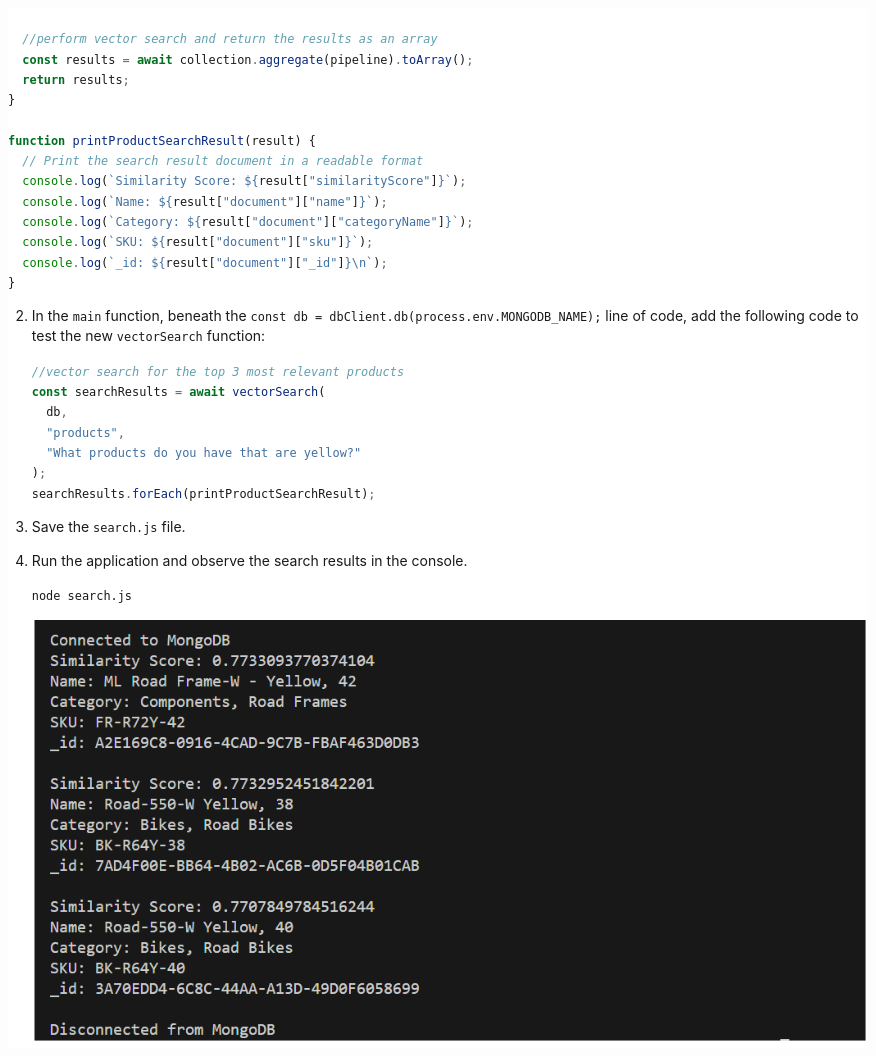    ```javascript

     //perform vector search and return the results as an array
     const results = await collection.aggregate(pipeline).toArray();
     return results;
   }

   function printProductSearchResult(result) {
     // Print the search result document in a readable format
     console.log(`Similarity Score: ${result["similarityScore"]}`);
     console.log(`Name: ${result["document"]["name"]}`);
     console.log(`Category: ${result["document"]["categoryName"]}`);
     console.log(`SKU: ${result["document"]["sku"]}`);
     console.log(`_id: ${result["document"]["_id"]}\n`);
   }
   ```

2. In the `main` function, beneath the `const db = dbClient.db(process.env.MONGODB_NAME);` line of code, add the following code to test the new `vectorSearch` function:

   ```javascript
   //vector search for the top 3 most relevant products
   const searchResults = await vectorSearch(
     db,
     "products",
     "What products do you have that are yellow?"
   );
   searchResults.forEach(printProductSearchResult);
   ```

3. Save the `search.js` file.

4. Run the application and observe the search results in the console.

   ```bash
   node search.js
   ```

   ![Console output displays the search results.](images/vector_search_results.png "Vector search results")
